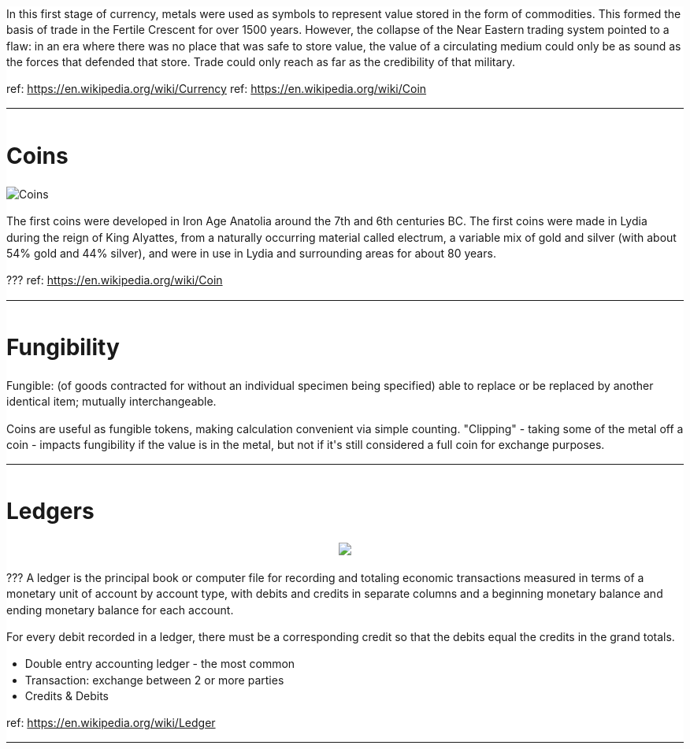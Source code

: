 In this first stage of currency, metals were used as symbols to represent value stored in the form of commodities. This formed the basis of trade in the Fertile Crescent for over 1500 years. However, the collapse of the Near Eastern trading system pointed to a flaw: in an era where there was no place that was safe to store value, the value of a circulating medium could only be as sound as the forces that defended that store. Trade could only reach as far as the credibility of that military.

ref: https://en.wikipedia.org/wiki/Currency
ref: https://en.wikipedia.org/wiki/Coin

---
# Coins
![Coins](../media/coins-electrum.jpg)

The first coins were developed in Iron Age Anatolia around the 7th and 6th centuries BC. The first coins were made in Lydia during the reign of King Alyattes, from a naturally occurring material called electrum, a variable mix of gold and silver (with about 54% gold and 44% silver), and were in use in Lydia and surrounding areas for about 80 years.

???
ref: https://en.wikipedia.org/wiki/Coin

---
# Fungibility

Fungible: (of goods contracted for without an individual specimen being specified) able to replace or be replaced by another identical item; mutually interchangeable.

Coins are useful as fungible tokens, making calculation convenient via simple counting.
"Clipping" - taking some of the metal off a coin - impacts fungibility if the value is in the metal, but not if it's still considered a full coin for exchange purposes.

---
# Ledgers

<p align=center>
    <img src="../media/double_entry.png" style="width:100%">
</p>
???
A ledger is the principal book or computer file for recording and totaling economic transactions measured in terms of a monetary unit of account by account type, with debits and credits in separate columns and a beginning monetary balance and ending monetary balance for each account.

For every debit recorded in a ledger, there must be a corresponding credit so that the debits equal the credits in the grand totals. 

* Double entry accounting ledger - the most common
* Transaction: exchange between 2 or more parties
* Credits & Debits

ref: https://en.wikipedia.org/wiki/Ledger

---